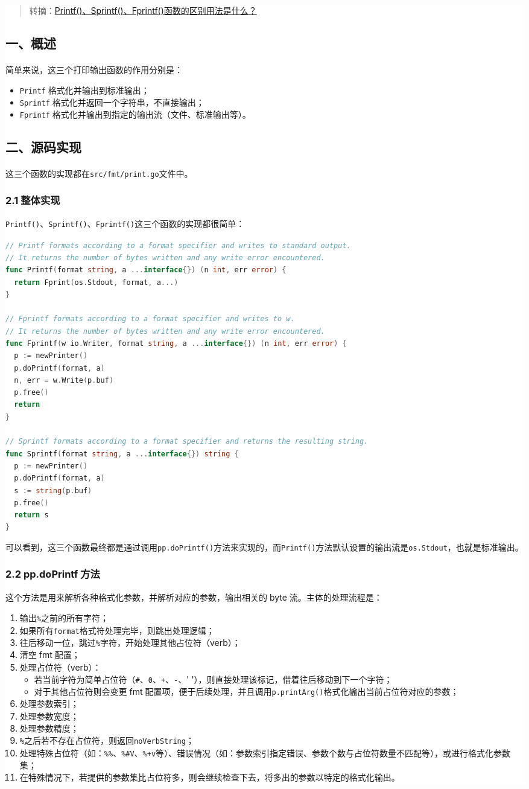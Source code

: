 > 转摘：[Printf()、Sprintf()、Fprintf()函数的区别用法是什么？](https://mp.weixin.qq.com/s/Ov64hjAe2to16qM9F81JDg)

## 一、概述

简单来说，这三个打印输出函数的作用分别是：

* `Printf` 格式化并输出到标准输出；
* `Sprintf` 格式化并返回一个字符串，不直接输出；
* `Fprintf` 格式化并输出到指定的输出流（文件、标准输出等）。

## 二、源码实现

这三个函数的实现都在`src/fmt/print.go`文件中。

### 2.1 整体实现

`Printf()`、`Sprintf()`、`Fprintf()`这三个函数的实现都很简单：

```go
// Printf formats according to a format specifier and writes to standard output.
// It returns the number of bytes written and any write error encountered.
func Printf(format string, a ...interface{}) (n int, err error) {
  return Fprint(os.Stdout, format, a...)
}

// Fprintf formats according to a format specifier and writes to w.
// It returns the number of bytes written and any write error encountered.
func Fprintf(w io.Writer, format string, a ...interface{}) (n int, err error) {
  p := newPrinter()
  p.doPrintf(format, a)
  n, err = w.Write(p.buf)
  p.free()
  return
}

// Sprintf formats according to a format specifier and returns the resulting string.
func Sprintf(format string, a ...interface{}) string {
  p := newPrinter()
  p.doPrintf(format, a)
  s := string(p.buf)
  p.free()
  return s
}
```

可以看到，这三个函数最终都是通过调用`pp.doPrintf()`方法来实现的，而`Printf()`方法默认设置的输出流是`os.Stdout`，也就是标准输出。

### 2.2 pp.doPrintf 方法

这个方法是用来解析各种格式化参数，并解析对应的参数，输出相关的 byte 流。主体的处理流程是：

1. 输出`%`之前的所有字符；
2. 如果所有`format`格式符处理完毕，则跳出处理逻辑；
3. 往后移动一位，跳过`%`字符，开始处理其他占位符（verb）；
4. 清空 fmt 配置；
5. 处理占位符（verb）：
    - 若当前字符为简单占位符（`#`、`0`、`+`、`-`、' '），则直接处理该标记，借着往后移动到下一个字符；
    - 对于其他占位符则会变更 fmt 配置项，便于后续处理，并且调用`p.printArg()`格式化输出当前占位符对应的参数；
6. 处理参数索引；
7. 处理参数宽度；
8. 处理参数精度；
9. `%`之后若不存在占位符，则返回`noVerbString`；
10. 处理特殊占位符（如：`%%`、`%#V`、`%+v`等）、错误情况（如：参数索引指定错误、参数个数与占位符数量不匹配等），或进行格式化参数集；
11. 在特殊情况下，若提供的参数集比占位符多，则会继续检查下去，将多出的参数以特定的格式化输出。
